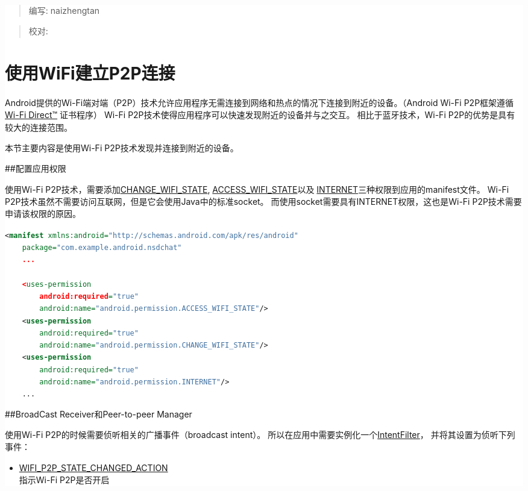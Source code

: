 > 编写: naizhengtan

> 校对:

# 使用WiFi建立P2P连接

Android提供的Wi-Fi端对端（P2P）技术允许应用程序无需连接到网络和热点的情况下连接到附近的设备。（Android Wi-Fi P2P框架遵循[Wi-Fi Direct™](http://www.wi-fi.org/discover-and-learn/wi-fi-direct) 证书程序）
Wi-Fi P2P技术使得应用程序可以快速发现附近的设备并与之交互。
相比于蓝牙技术，Wi-Fi P2P的优势是具有较大的连接范围。


本节主要内容是使用Wi-Fi P2P技术发现并连接到附近的设备。

##配置应用权限


使用Wi-Fi P2P技术，需要添加[CHANGE_WIFI_STATE](http://developer.android.com/reference/android/Manifest.permission.html#CHANGE_WIFI_STATE),
[ACCESS_WIFI_STATE](http://developer.android.com/reference/android/Manifest.permission.html#ACCESS_WIFI_STATE)以及
[INTERNET](http://developer.android.com/reference/android/Manifest.permission.html#INTERNET)三种权限到应用的manifest文件。
Wi-Fi P2P技术虽然不需要访问互联网，但是它会使用Java中的标准socket。
而使用socket需要具有INTERNET权限，这也是Wi-Fi P2P技术需要申请该权限的原因。

```xml
<manifest xmlns:android="http://schemas.android.com/apk/res/android"
    package="com.example.android.nsdchat"
    ...

    <uses-permission
        android:required="true"
        android:name="android.permission.ACCESS_WIFI_STATE"/>
    <uses-permission
        android:required="true"
        android:name="android.permission.CHANGE_WIFI_STATE"/>
    <uses-permission
        android:required="true"
        android:name="android.permission.INTERNET"/>
    ...
```


##BroadCast Receiver和Peer-to-peer Manager


使用Wi-Fi P2P的时候需要侦听相关的广播事件（broadcast intent）。
所以在应用中需要实例化一个[IntentFilter](http://developer.android.com/reference/android/content/IntentFilter.html)，
并将其设置为侦听下列事件：


- [WIFI_P2P_STATE_CHANGED_ACTION](http://developer.android.com/reference/android/net/wifi/p2p/WifiP2pManager.html#WIFI_P2P_STATE_CHANGED_ACTION)
<br> 指示Wi-Fi P2P是否开启
